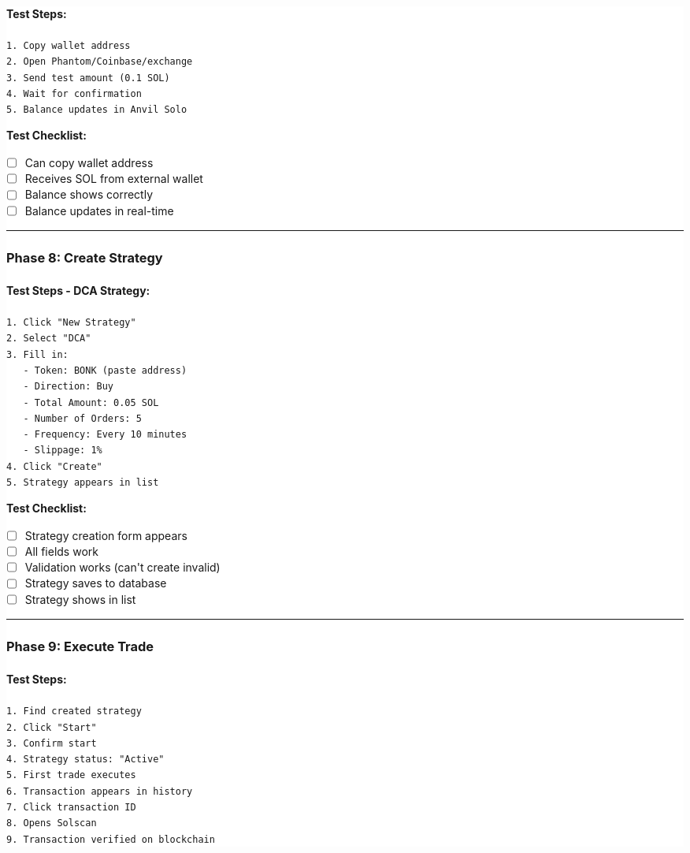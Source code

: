 #### Test Steps:
```
1. Copy wallet address
2. Open Phantom/Coinbase/exchange
3. Send test amount (0.1 SOL)
4. Wait for confirmation
5. Balance updates in Anvil Solo
```

**Test Checklist:**
- [ ] Can copy wallet address
- [ ] Receives SOL from external wallet
- [ ] Balance shows correctly
- [ ] Balance updates in real-time

---

### **Phase 8: Create Strategy**

#### Test Steps - DCA Strategy:
```
1. Click "New Strategy"
2. Select "DCA"
3. Fill in:
   - Token: BONK (paste address)
   - Direction: Buy
   - Total Amount: 0.05 SOL
   - Number of Orders: 5
   - Frequency: Every 10 minutes
   - Slippage: 1%
4. Click "Create"
5. Strategy appears in list
```

**Test Checklist:**
- [ ] Strategy creation form appears
- [ ] All fields work
- [ ] Validation works (can't create invalid)
- [ ] Strategy saves to database
- [ ] Strategy shows in list

---

### **Phase 9: Execute Trade**

#### Test Steps:
```
1. Find created strategy
2. Click "Start"
3. Confirm start
4. Strategy status: "Active"
5. First trade executes
6. Transaction appears in history
7. Click transaction ID
8. Opens Solscan
9. Transaction verified on blockchain
```
